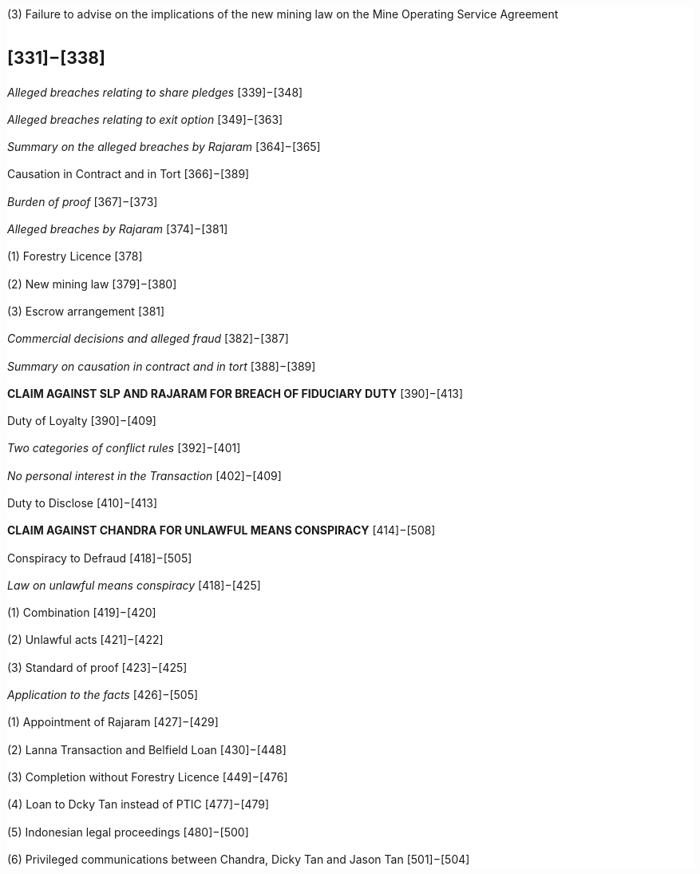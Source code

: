 (3) Failure to advise on the implications of the new mining law on the Mine Operating Service Agreement 

## [331]−[338] 

_Alleged breaches relating to share pledges_ [339]−[348] 

_Alleged breaches relating to exit option_ [349]−[363] 


_Summary on the alleged breaches by Rajaram_ [364]−[365] 

Causation in Contract and in Tort [366]−[389] 

_Burden of proof_ [367]−[373] 

_Alleged breaches by Rajaram_ [374]−[381] 

(1) Forestry Licence [378] 

(2) New mining law [379]−[380] 

(3) Escrow arrangement [381] 

_Commercial decisions and alleged fraud_ [382]−[387] 

_Summary on causation in contract and in tort_ [388]−[389] 

**CLAIM AGAINST SLP AND RAJARAM FOR BREACH OF FIDUCIARY DUTY** [390]−[413] 

Duty of Loyalty [390]−[409] 

_Two categories of conflict rules_ [392]−[401] 

_No personal interest in the Transaction_ [402]−[409] 

Duty to Disclose [410]−[413] 

**CLAIM AGAINST CHANDRA FOR UNLAWFUL MEANS CONSPIRACY** [414]−[508] 

Conspiracy to Defraud [418]−[505] 

_Law on unlawful means conspiracy_ [418]−[425] 

(1) Combination [419]−[420] 

(2) Unlawful acts [421]−[422] 

(3) Standard of proof [423]−[425] 

_Application to the facts_ [426]−[505] 

(1) Appointment of Rajaram [427]−[429] 

(2) Lanna Transaction and Belfield Loan [430]−[448] 

(3) Completion without Forestry Licence [449]−[476] 

(4) Loan to Dcky Tan instead of PTIC [477]−[479] 

(5) Indonesian legal proceedings [480]−[500] 

(6) Privileged communications between Chandra, Dicky Tan and Jason Tan [501]−[504] 

